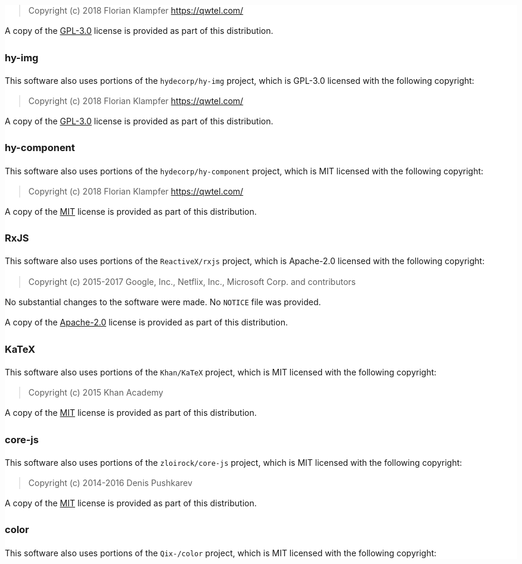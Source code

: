 > Copyright (c) 2018 Florian Klampfer <https://qwtel.com/>

A copy of the [GPL-3.0] license is provided as part of this distribution.

### hy-img
This software also uses portions of the
`hydecorp/hy-img`
project, which is GPL-3.0 licensed with the following copyright:

> Copyright (c) 2018 Florian Klampfer <https://qwtel.com/>

A copy of the [GPL-3.0] license is provided as part of this distribution.

### hy-component
This software also uses portions of the
`hydecorp/hy-component`
project, which is MIT licensed with the following copyright:

> Copyright (c) 2018 Florian Klampfer <https://qwtel.com/>

A copy of the [MIT] license is provided as part of this distribution.

### RxJS
This software also uses portions of the
`ReactiveX/rxjs`
project, which is Apache-2.0 licensed with the following copyright:

> Copyright (c) 2015-2017 Google, Inc., Netflix, Inc., Microsoft Corp. and contributors

No substantial changes to the software were made.
No `NOTICE` file was provided.

A copy of the [Apache-2.0] license is provided as part of this distribution.

### KaTeX
This software also uses portions of the
`Khan/KaTeX`
project, which is MIT licensed with the following copyright:

> Copyright (c) 2015 Khan Academy

A copy of the [MIT] license is provided as part of this distribution.

### core-js
This software also uses portions of the
`zloirock/core-js`
project, which is MIT licensed with the following copyright:

> Copyright (c) 2014-2016 Denis Pushkarev

A copy of the [MIT] license is provided as part of this distribution.

### color
This software also uses portions of the
`Qix-/color`
project, which is MIT licensed with the following copyright:


[11]: https://icomoon.io/#icons-icomoon
[12]: http://keyamoon.com/
[21]: https://commons.wikimedia.org/wiki/File:Jacques_Louis_David_-_Bonaparte_franchissant_le_Grand_Saint-Bernard,_20_mai_1800_-_Google_Art_Project.jpg
[31]: https://commons.wikimedia.org/wiki/File:Mandel_zoom_08_satellite_antenna.jpg
[41]: https://commons.wikimedia.org/wiki/File:Touch-161562.svg
[ph]: https://unsplash.com/photos/AtvuPUenaeI?utm_source=unsplash&utm_medium=referral&utm_content=creditCopyText
[cg]: http://www.caleb-morris.com/
[MIT]: licenses/MIT.md
[GPL-3.0]: licenses/GPL-3.0.md
[Apache-2.0]: licenses/Apache-2.0.md
[W3C]: licenses/W3C.md
[CC-BY-SA-4.0]: https://creativecommons.org/licenses/by-sa/4.0/
[CC-BY-SA-3.0]: https://creativecommons.org/licenses/by-sa/3.0/
[CC0-1.0]: https://creativecommons.org/publicdomain/zero/1.0/deed.en
[Unsplash]: https://unsplash.com/license